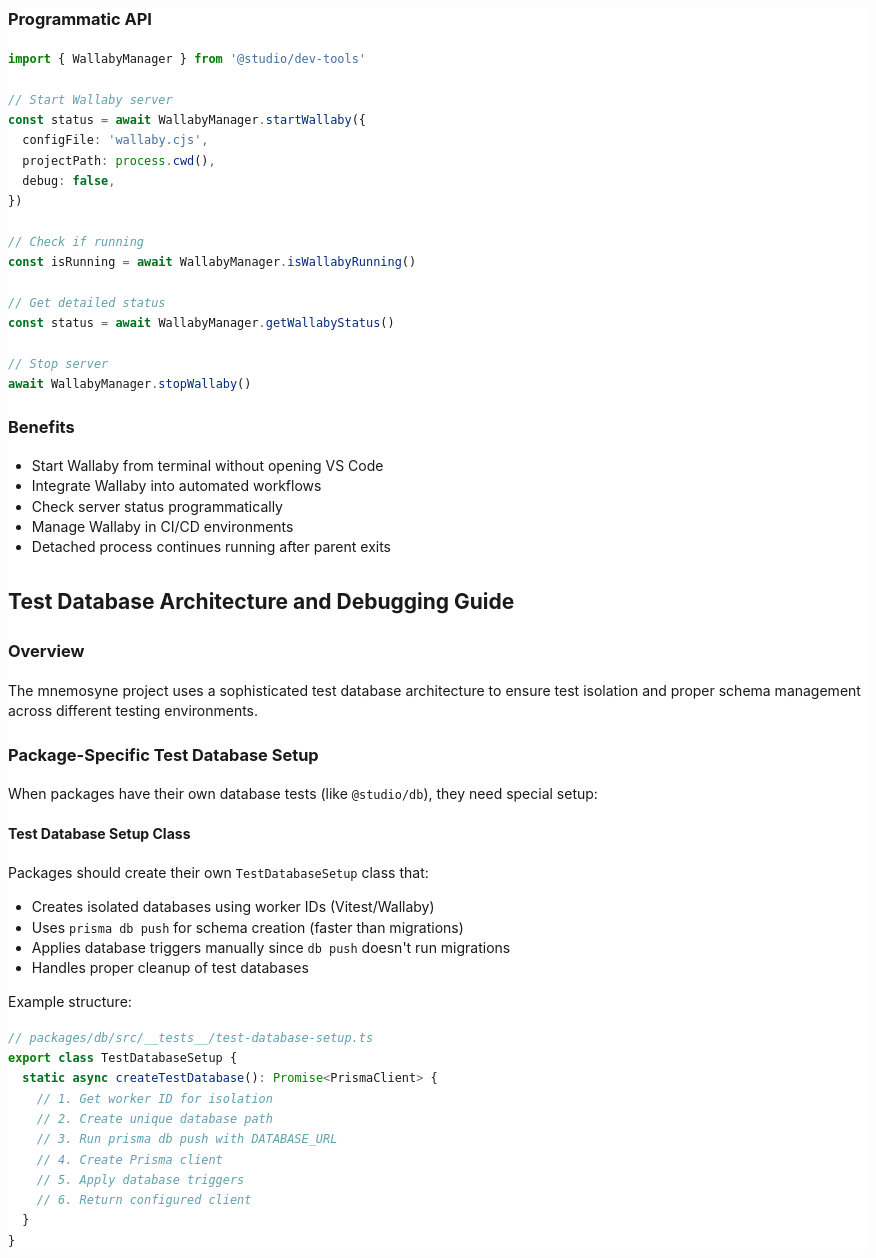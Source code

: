 ### Programmatic API

```typescript
import { WallabyManager } from '@studio/dev-tools'

// Start Wallaby server
const status = await WallabyManager.startWallaby({
  configFile: 'wallaby.cjs',
  projectPath: process.cwd(),
  debug: false,
})

// Check if running
const isRunning = await WallabyManager.isWallabyRunning()

// Get detailed status
const status = await WallabyManager.getWallabyStatus()

// Stop server
await WallabyManager.stopWallaby()
```

### Benefits

- Start Wallaby from terminal without opening VS Code
- Integrate Wallaby into automated workflows
- Check server status programmatically
- Manage Wallaby in CI/CD environments
- Detached process continues running after parent exits

## Test Database Architecture and Debugging Guide

### Overview

The mnemosyne project uses a sophisticated test database architecture to ensure test isolation and proper schema management across different testing environments.

### Package-Specific Test Database Setup

When packages have their own database tests (like `@studio/db`), they need special setup:

#### Test Database Setup Class

Packages should create their own `TestDatabaseSetup` class that:

- Creates isolated databases using worker IDs (Vitest/Wallaby)
- Uses `prisma db push` for schema creation (faster than migrations)
- Applies database triggers manually since `db push` doesn't run migrations
- Handles proper cleanup of test databases

Example structure:

```typescript
// packages/db/src/__tests__/test-database-setup.ts
export class TestDatabaseSetup {
  static async createTestDatabase(): Promise<PrismaClient> {
    // 1. Get worker ID for isolation
    // 2. Create unique database path
    // 3. Run prisma db push with DATABASE_URL
    // 4. Create Prisma client
    // 5. Apply database triggers
    // 6. Return configured client
  }
}
```
